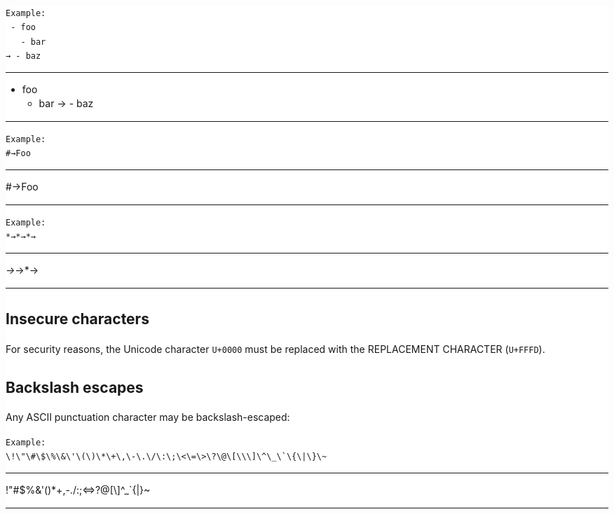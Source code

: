 

```
Example:
 - foo
   - bar
→ - baz

```
---
 - foo
   - bar
→ - baz

---


```
Example:
#→Foo

```
---
#→Foo

---


```
Example:
*→*→*→

```
---
*→*→*→

---


## Insecure characters

For security reasons, the Unicode character `U+0000` must be replaced
with the REPLACEMENT CHARACTER (`U+FFFD`).


## Backslash escapes

Any ASCII punctuation character may be backslash-escaped:


```
Example:
\!\"\#\$\%\&\'\(\)\*\+\,\-\.\/\:\;\<\=\>\?\@\[\\\]\^\_\`\{\|\}\~

```
---
\!\"\#\$\%\&\'\(\)\*\+\,\-\.\/\:\;\<\=\>\?\@\[\\\]\^\_\`\{\|\}\~

---
